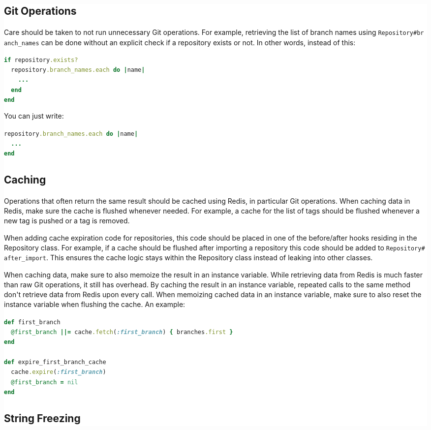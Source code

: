 ## Git Operations

Care should be taken to not run unnecessary Git operations. For example,
retrieving the list of branch names using `Repository#branch_names` can be done
without an explicit check if a repository exists or not. In other words, instead
of this:

```ruby
if repository.exists?
  repository.branch_names.each do |name|
    ...
  end
end
```

You can just write:

```ruby
repository.branch_names.each do |name|
  ...
end
```

## Caching

Operations that often return the same result should be cached using Redis,
in particular Git operations. When caching data in Redis, make sure the cache is
flushed whenever needed. For example, a cache for the list of tags should be
flushed whenever a new tag is pushed or a tag is removed.

When adding cache expiration code for repositories, this code should be placed
in one of the before/after hooks residing in the Repository class. For example,
if a cache should be flushed after importing a repository this code should be
added to `Repository#after_import`. This ensures the cache logic stays within
the Repository class instead of leaking into other classes.

When caching data, make sure to also memoize the result in an instance variable.
While retrieving data from Redis is much faster than raw Git operations, it still
has overhead. By caching the result in an instance variable, repeated calls to
the same method don't retrieve data from Redis upon every call. When
memoizing cached data in an instance variable, make sure to also reset the
instance variable when flushing the cache. An example:

```ruby
def first_branch
  @first_branch ||= cache.fetch(:first_branch) { branches.first }
end

def expire_first_branch_cache
  cache.expire(:first_branch)
  @first_branch = nil
end
```

## String Freezing
